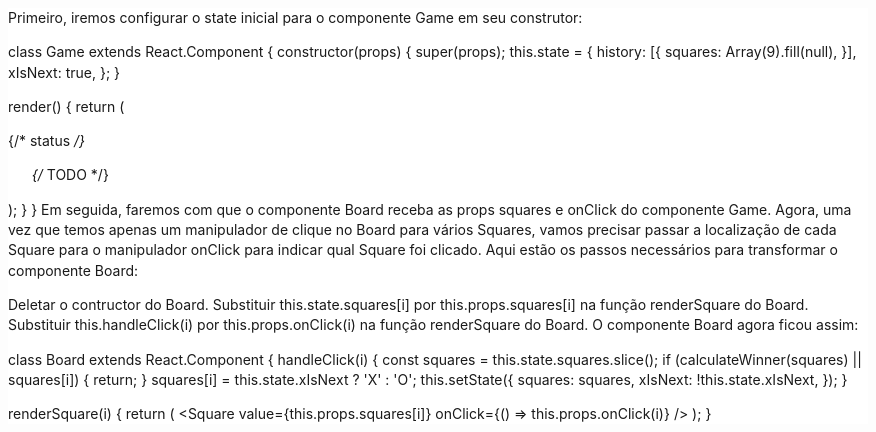 Primeiro, iremos configurar o state inicial para o componente Game em seu construtor:

class Game extends React.Component {
  constructor(props) {
    super(props);
    this.state = {
      history: [{
        squares: Array(9).fill(null),
      }],
      xIsNext: true,
    };
  }

  render() {
    return (
      <div className="game">
        <div className="game-board">
          <Board />
        </div>
        <div className="game-info">
          <div>{/* status */}</div>
          <ol>{/* TODO */}</ol>
        </div>
      </div>
    );
  }
}
Em seguida, faremos com que o componente Board receba as props squares e onClick do componente Game. Agora, uma vez que temos apenas um manipulador de clique no Board para vários Squares, vamos precisar passar a localização de cada Square para o manipulador onClick para indicar qual Square foi clicado. Aqui estão os passos necessários para transformar o componente Board:

Deletar o contructor do Board.
Substituir this.state.squares[i] por this.props.squares[i] na função renderSquare do Board.
Substituir this.handleClick(i) por this.props.onClick(i) na função renderSquare do Board.
O componente Board agora ficou assim:

class Board extends React.Component {
  handleClick(i) {
    const squares = this.state.squares.slice();
    if (calculateWinner(squares) || squares[i]) {
      return;
    }
    squares[i] = this.state.xIsNext ? 'X' : 'O';
    this.setState({
      squares: squares,
      xIsNext: !this.state.xIsNext,
    });
  }

  renderSquare(i) {
    return (
      <Square
        value={this.props.squares[i]}
        onClick={() => this.props.onClick(i)}
      />
    );
  }
